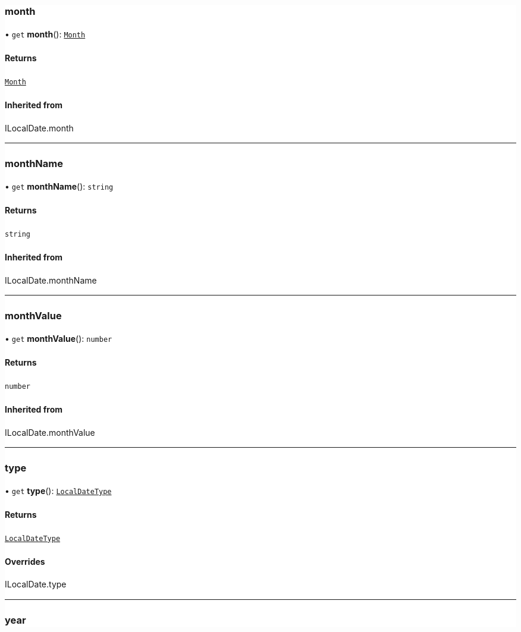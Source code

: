 ### month

• `get` **month**(): [`Month`](../enums/Month.md)

#### Returns

[`Month`](../enums/Month.md)

#### Inherited from

ILocalDate.month

___

### monthName

• `get` **monthName**(): `string`

#### Returns

`string`

#### Inherited from

ILocalDate.monthName

___

### monthValue

• `get` **monthValue**(): `number`

#### Returns

`number`

#### Inherited from

ILocalDate.monthValue

___

### type

• `get` **type**(): [`LocalDateType`](../enums/LocalDateType.md)

#### Returns

[`LocalDateType`](../enums/LocalDateType.md)

#### Overrides

ILocalDate.type

___

### year
